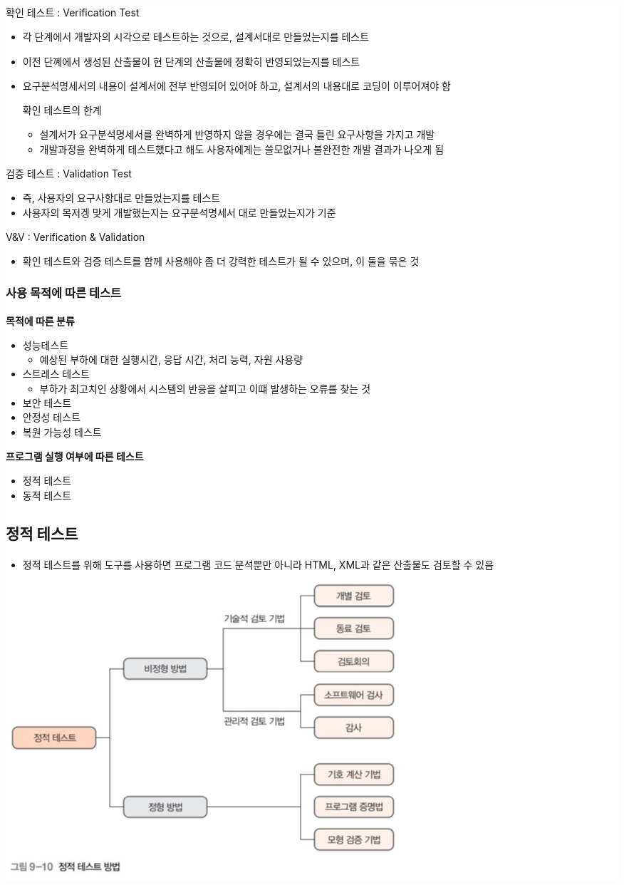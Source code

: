 확인 테스트 : Verification Test

- 각 단계에서 개발자의 시각으로 테스트하는 것으로, 설계서대로 만들었는지를 테스트
- 이전 단꼐에서 생성된 산출물이 현 단계의 산출물에 정확히 반영되었는지를 테스트
- 요구분석명세서의 내용이 설계서에 전부 반영되어 있어야 하고, 설계서의 내용대로 코딩이 이루어져야 함
    
    확인 테스트의 한계
    
    - 설계서가 요구분석명세서를 완벽하게 반영하지 않을 경우에는 결국 틀린 요구사항을 가지고 개발
    - 개발과정을 완벽하게 테스트했다고 해도 사용자에게는 쓸모없거나 불완전한 개발 결과가 나오게 됨

검증 테스트 : Validation Test

- 즉, 사용자의 요구사항대로 만들었는지를 테스트
- 사용자의 목저겡 맞게 개발했는지는 요구분석명세서 대로 만들었는지가 기준

V&V : Verification & Validation

- 확인 테스트와 검증 테스트를 함께 사용해야 좀 더 강력한 테스트가 될 수 있으며, 이 둘을 묶은 것

### 사용 목적에 따른 테스트

**목적에 따른 분류**

- 성능테스트
    - 예상된 부하에 대한 실행시간, 응답 시간, 처리 능력, 자원 사용량
- 스트레스 테스트
    - 부하가 최고치인 상황에서 시스템의 반응을 살피고 이떄 발생하는 오류를 찾는 것
- 보안 테스트
- 안정성 테스트
- 복원 가능성 테스트

**프로그램 실행 여부에 따른 테스트**

- 정적 테스트
- 동적 테스트

## 정적 테스트

- 정적 테스트를 위해 도구를 사용하면 프로그램 코드 분석뿐만 아니라 HTML, XML과 같은 산출물도 검토할 수 있음

![테스트](/assets/images/posts_img/%ED%85%8C%EC%8A%A4%ED%8A%B8/%ED%85%8C%EC%8A%A4%ED%8A%B81.png)
